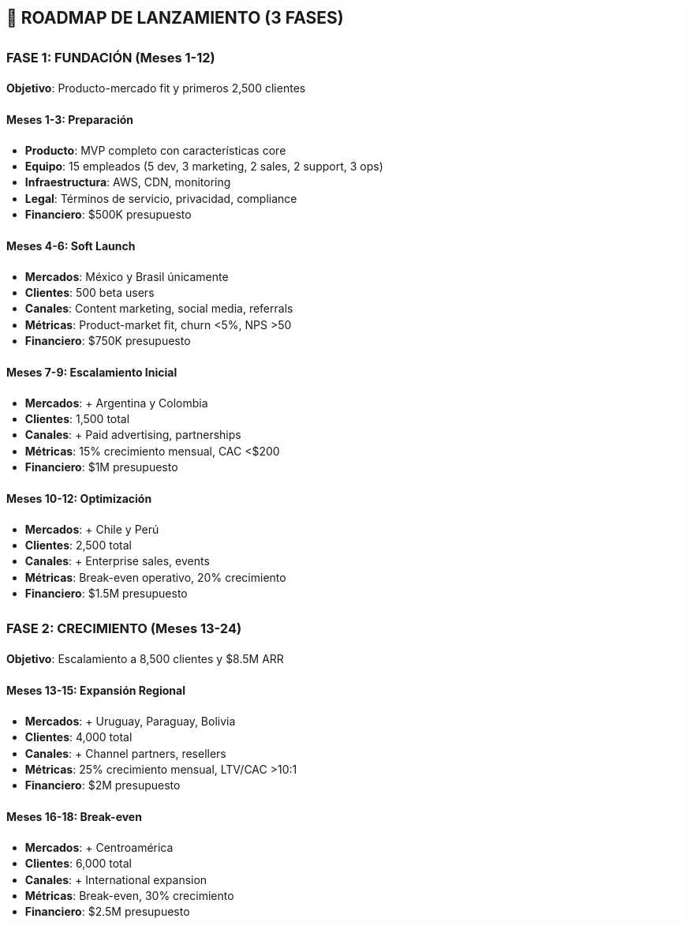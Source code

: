 
## 📅 **ROADMAP DE LANZAMIENTO (3 FASES)**

### **FASE 1: FUNDACIÓN (Meses 1-12)**
**Objetivo**: Producto-mercado fit y primeros 2,500 clientes

#### **Meses 1-3: Preparación**
- **Producto**: MVP completo con características core
- **Equipo**: 15 empleados (5 dev, 3 marketing, 2 sales, 2 support, 3 ops)
- **Infraestructura**: AWS, CDN, monitoring
- **Legal**: Términos de servicio, privacidad, compliance
- **Financiero**: $500K presupuesto

#### **Meses 4-6: Soft Launch**
- **Mercados**: México y Brasil únicamente
- **Clientes**: 500 beta users
- **Canales**: Content marketing, social media, referrals
- **Métricas**: Product-market fit, churn <5%, NPS >50
- **Financiero**: $750K presupuesto

#### **Meses 7-9: Escalamiento Inicial**
- **Mercados**: + Argentina y Colombia
- **Clientes**: 1,500 total
- **Canales**: + Paid advertising, partnerships
- **Métricas**: 15% crecimiento mensual, CAC <$200
- **Financiero**: $1M presupuesto

#### **Meses 10-12: Optimización**
- **Mercados**: + Chile y Perú
- **Clientes**: 2,500 total
- **Canales**: + Enterprise sales, events
- **Métricas**: Break-even operativo, 20% crecimiento
- **Financiero**: $1.5M presupuesto

### **FASE 2: CRECIMIENTO (Meses 13-24)**
**Objetivo**: Escalamiento a 8,500 clientes y $8.5M ARR

#### **Meses 13-15: Expansión Regional**
- **Mercados**: + Uruguay, Paraguay, Bolivia
- **Clientes**: 4,000 total
- **Canales**: + Channel partners, resellers
- **Métricas**: 25% crecimiento mensual, LTV/CAC >10:1
- **Financiero**: $2M presupuesto

#### **Meses 16-18: Break-even**
- **Mercados**: + Centroamérica
- **Clientes**: 6,000 total
- **Canales**: + International expansion
- **Métricas**: Break-even, 30% crecimiento
- **Financiero**: $2.5M presupuesto
